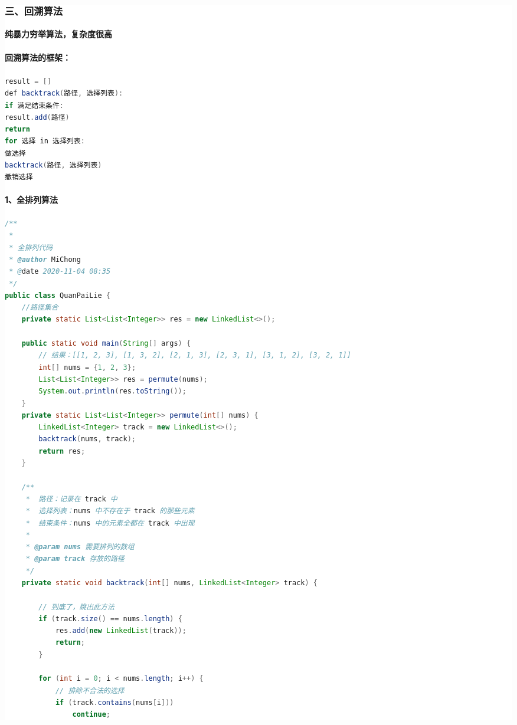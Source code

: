 ```java
```

### 三、回溯算法

**纯暴力穷举算法，复杂度很高**

#### 回溯算法的框架：

```java
result = []
def backtrack(路径, 选择列表):
if 满⾜结束条件:
result.add(路径)
return
for 选择 in 选择列表:
做选择
backtrack(路径, 选择列表)
撤销选择
```

#### 1、全排列算法

```java
/**
 *
 * 全排列代码
 * @author MiChong
 * @date 2020-11-04 08:35
 */
public class QuanPaiLie {
    //路径集合
    private static List<List<Integer>> res = new LinkedList<>();

    public static void main(String[] args) {
        // 结果：[[1, 2, 3], [1, 3, 2], [2, 1, 3], [2, 3, 1], [3, 1, 2], [3, 2, 1]]
        int[] nums = {1, 2, 3};
        List<List<Integer>> res = permute(nums);
        System.out.println(res.toString());
    }
    private static List<List<Integer>> permute(int[] nums) {
        LinkedList<Integer> track = new LinkedList<>();
        backtrack(nums, track);
        return res;
    }

    /**
     *  路径：记录在 track 中
     *  选择列表：nums 中不存在于 track 的那些元素
     *  结束条件：nums 中的元素全都在 track 中出现
     * 
     * @param nums 需要排列的数组
     * @param track 存放的路径
     */
    private static void backtrack(int[] nums, LinkedList<Integer> track) {

        // 到底了，跳出此方法
        if (track.size() == nums.length) {
            res.add(new LinkedList(track));
            return;
        }

        for (int i = 0; i < nums.length; i++) {
            // 排除不合法的选择
            if (track.contains(nums[i]))
                continue;
```